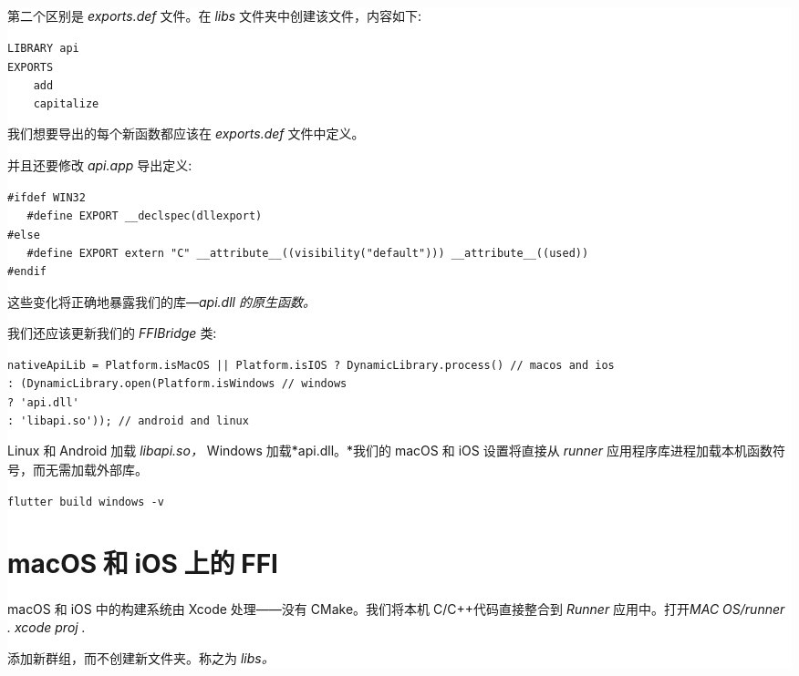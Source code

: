 第二个区别是 *exports.def* 文件。在 *libs* 文件夹中创建该文件，内容如下:

```
LIBRARY api
EXPORTS
    add
    capitalize
```

我们想要导出的每个新函数都应该在 *exports.def* 文件中定义。

并且还要修改 *api.app* 导出定义:

```
#ifdef WIN32
   #define EXPORT __declspec(dllexport)
#else
   #define EXPORT extern "C" __attribute__((visibility("default"))) __attribute__((used))
#endif
```

这些变化将正确地暴露我们的库—*api.dll 的原生函数。*

我们还应该更新我们的 *FFIBridge* 类:

```
nativeApiLib = Platform.isMacOS || Platform.isIOS ? DynamicLibrary.process() // macos and ios
: (DynamicLibrary.open(Platform.isWindows // windows
? 'api.dll'
: 'libapi.so')); // android and linux
```

Linux 和 Android 加载 *libapi.so，* Windows 加载*api.dll。*我们的 macOS 和 iOS 设置将直接从 *runner* 应用程序库进程加载本机函数符号，而无需加载外部库。

```
flutter build windows -v
```

# macOS 和 iOS 上的 FFI

macOS 和 iOS 中的构建系统由 Xcode 处理——没有 CMake。我们将本机 C/C++代码直接整合到 *Runner* 应用中。打开*MAC OS/runner . xcode proj .*

添加新群组，而不创建新文件夹。称之为 *libs。*
